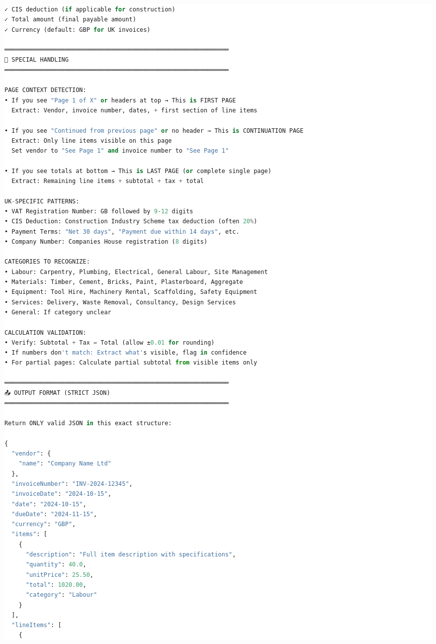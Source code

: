 ```python
✓ CIS deduction (if applicable for construction)
✓ Total amount (final payable amount)
✓ Currency (default: GBP for UK invoices)

═══════════════════════════════════════════════════════════════
🎯 SPECIAL HANDLING
═══════════════════════════════════════════════════════════════

PAGE CONTEXT DETECTION:
• If you see "Page 1 of X" or headers at top → This is FIRST PAGE
  Extract: Vendor, invoice number, dates, + first section of line items
  
• If you see "Continued from previous page" or no header → This is CONTINUATION PAGE
  Extract: Only line items visible on this page
  Set vendor to "See Page 1" and invoice number to "See Page 1"
  
• If you see totals at bottom → This is LAST PAGE (or complete single page)
  Extract: Remaining line items + subtotal + tax + total

UK-SPECIFIC PATTERNS:
• VAT Registration Number: GB followed by 9-12 digits
• CIS Deduction: Construction Industry Scheme tax deduction (often 20%)
• Payment Terms: "Net 30 days", "Payment due within 14 days", etc.
• Company Number: Companies House registration (8 digits)

CATEGORIES TO RECOGNIZE:
• Labour: Carpentry, Plumbing, Electrical, General Labour, Site Management
• Materials: Timber, Cement, Bricks, Paint, Plasterboard, Aggregate
• Equipment: Tool Hire, Machinery Rental, Scaffolding, Safety Equipment
• Services: Delivery, Waste Removal, Consultancy, Design Services
• General: If category unclear

CALCULATION VALIDATION:
• Verify: Subtotal + Tax = Total (allow ±0.01 for rounding)
• If numbers don't match: Extract what's visible, flag in confidence
• For partial pages: Calculate partial subtotal from visible items only

═══════════════════════════════════════════════════════════════
📤 OUTPUT FORMAT (STRICT JSON)
═══════════════════════════════════════════════════════════════

Return ONLY valid JSON in this exact structure:

{
  "vendor": {
    "name": "Company Name Ltd"
  },
  "invoiceNumber": "INV-2024-12345",
  "invoiceDate": "2024-10-15",
  "date": "2024-10-15",
  "dueDate": "2024-11-15",
  "currency": "GBP",
  "items": [
    {
      "description": "Full item description with specifications",
      "quantity": 40.0,
      "unitPrice": 25.50,
      "total": 1020.00,
      "category": "Labour"
    }
  ],
  "lineItems": [
    {
```